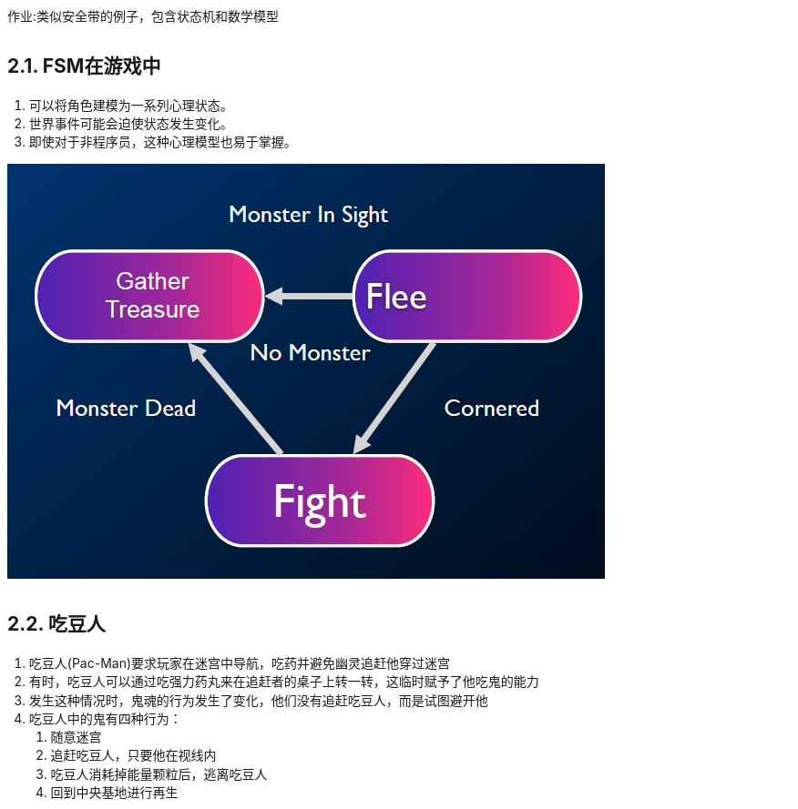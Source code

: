 作业:类似安全带的例子，包含状态机和数学模型

## 2.1. FSM在游戏中
1. 可以将角色建模为一系列心理状态。
2. 世界事件可能会迫使状态发生变化。
3. 即使对于非程序员，这种心理模型也易于掌握。

![](img/lec8/12.png)

## 2.2. 吃豆人
1. 吃豆人(Pac-Man)要求玩家在迷宫中导航，吃药并避免幽灵追赶他穿过迷宫
2. 有时，吃豆人可以通过吃强力药丸来在追赶者的桌子上转一转，这临时赋予了他吃鬼的能力
3. 发生这种情况时，鬼魂的行为发生了变化，他们没有追赶吃豆人，而是试图避开他
4. 吃豆人中的鬼有四种行为：
   1. 随意迷宫
   2. 追赶吃豆人，只要他在视线内
   3. 吃豆人消耗掉能量颗粒后，逃离吃豆人
   4. 回到中央基地进行再生
